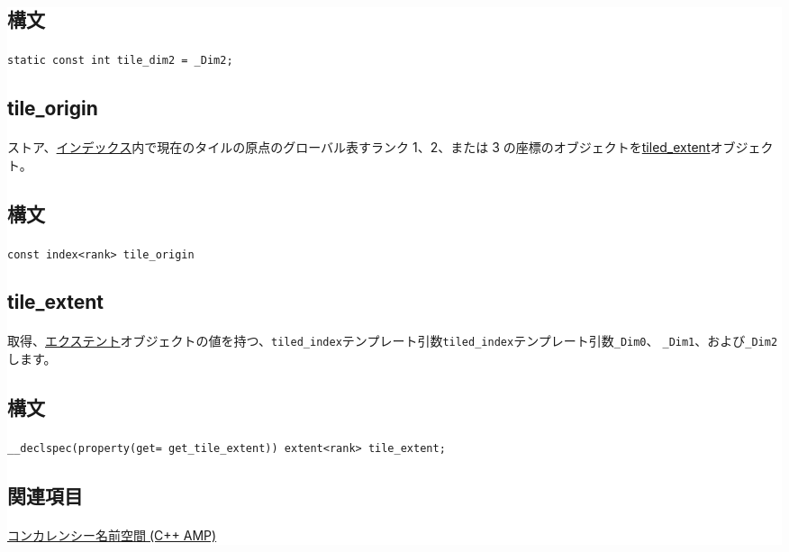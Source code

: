 ## <a name="syntax"></a>構文

```
static const int tile_dim2 = _Dim2;
```

## <a name="tiled_index__tile_origin"></a>  tile_origin

ストア、[インデックス](index-class.md)内で現在のタイルの原点のグローバル表すランク 1、2、または 3 の座標のオブジェクトを[tiled_extent](tiled-extent-class.md)オブジェクト。

## <a name="syntax"></a>構文

```
const index<rank> tile_origin
```

## <a name="tile_extent"></a>  tile_extent
  取得、[エクステント](extent-class.md)オブジェクトの値を持つ、`tiled_index`テンプレート引数`tiled_index`テンプレート引数`_Dim0`、 `_Dim1`、および`_Dim2`します。

## <a name="syntax"></a>構文

```
__declspec(property(get= get_tile_extent)) extent<rank> tile_extent;
```

## <a name="see-also"></a>関連項目

[コンカレンシー名前空間 (C++ AMP)](concurrency-namespace-cpp-amp.md)
